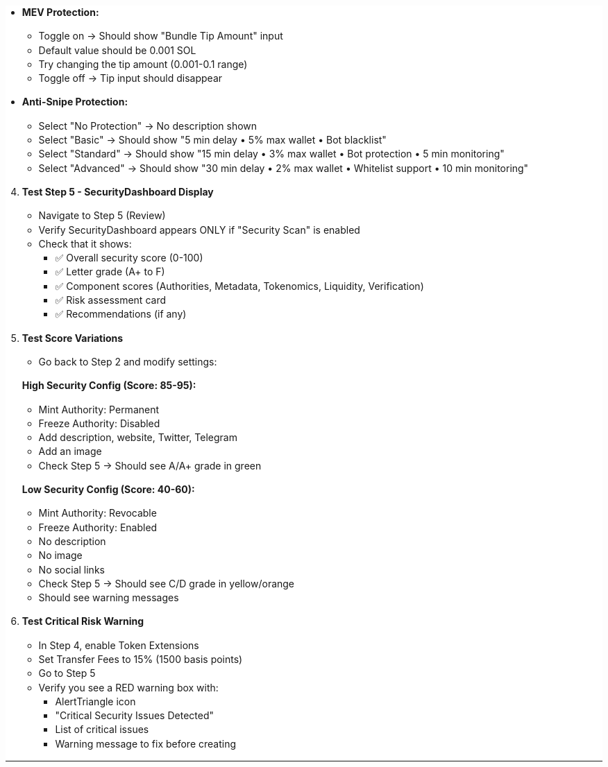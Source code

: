    - **MEV Protection:**
     - Toggle on → Should show "Bundle Tip Amount" input
     - Default value should be 0.001 SOL
     - Try changing the tip amount (0.001-0.1 range)
     - Toggle off → Tip input should disappear

   - **Anti-Snipe Protection:**
     - Select "No Protection" → No description shown
     - Select "Basic" → Should show "5 min delay • 5% max wallet • Bot blacklist"
     - Select "Standard" → Should show "15 min delay • 3% max wallet • Bot protection • 5 min monitoring"
     - Select "Advanced" → Should show "30 min delay • 2% max wallet • Whitelist support • 10 min monitoring"

4. **Test Step 5 - SecurityDashboard Display**
   - Navigate to Step 5 (Review)
   - Verify SecurityDashboard appears ONLY if "Security Scan" is enabled
   - Check that it shows:
     - ✅ Overall security score (0-100)
     - ✅ Letter grade (A+ to F)
     - ✅ Component scores (Authorities, Metadata, Tokenomics, Liquidity, Verification)
     - ✅ Risk assessment card
     - ✅ Recommendations (if any)

5. **Test Score Variations**
   - Go back to Step 2 and modify settings:

   **High Security Config (Score: 85-95):**
   - Mint Authority: Permanent
   - Freeze Authority: Disabled
   - Add description, website, Twitter, Telegram
   - Add an image
   - Check Step 5 → Should see A/A+ grade in green

   **Low Security Config (Score: 40-60):**
   - Mint Authority: Revocable
   - Freeze Authority: Enabled
   - No description
   - No image
   - No social links
   - Check Step 5 → Should see C/D grade in yellow/orange
   - Should see warning messages

6. **Test Critical Risk Warning**
   - In Step 4, enable Token Extensions
   - Set Transfer Fees to 15% (1500 basis points)
   - Go to Step 5
   - Verify you see a RED warning box with:
     - AlertTriangle icon
     - "Critical Security Issues Detected"
     - List of critical issues
     - Warning message to fix before creating

---
